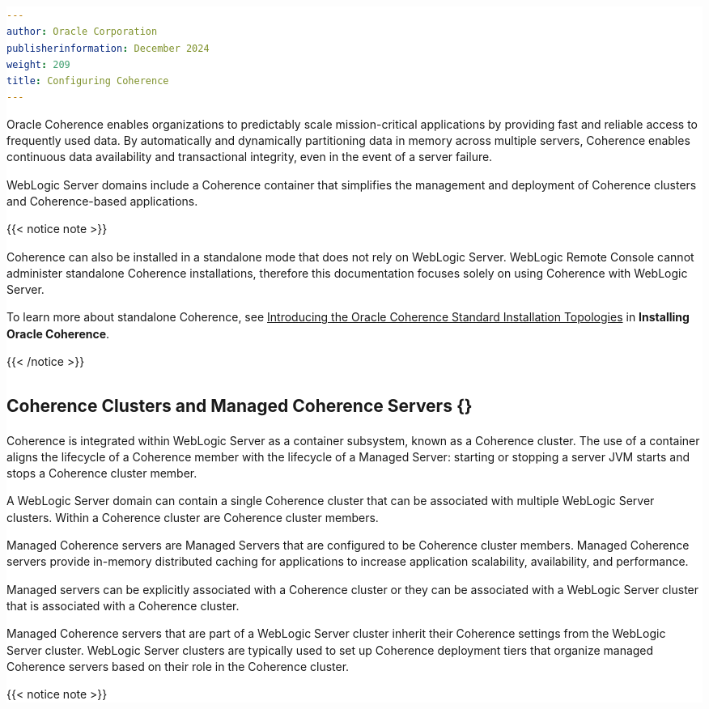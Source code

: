 ```yaml
---
author: Oracle Corporation
publisherinformation: December 2024
weight: 209
title: Configuring Coherence
---
```




Oracle Coherence enables organizations to predictably scale mission-critical applications by providing fast and reliable access to frequently used data. By automatically and dynamically partitioning data in memory across multiple servers, Coherence enables continuous data availability and transactional integrity, even in the event of a server failure.

WebLogic Server domains include a Coherence container that simplifies the management and deployment of Coherence clusters and Coherence-based applications.

{{< notice note >}}



Coherence can also be installed in a standalone mode that does not rely on WebLogic Server. WebLogic Remote Console cannot administer standalone Coherence installations, therefore this documentation focuses solely on using Coherence with WebLogic Server.

To learn more about standalone Coherence, see [Introducing the Oracle Coherence Standard Installation Topologies](https://docs.oracle.com/pls/topic/lookup?ctx=en/middleware/fusion-middleware/weblogic-remote-console/administer&id=COHIN-GUID-440D6D47-086F-4A0A-A71A-ABD691DA83BD) in **Installing Oracle Coherence**.

{{< /notice >}}


## Coherence Clusters and Managed Coherence Servers {}

Coherence is integrated within WebLogic Server as a container subsystem, known as a Coherence cluster. The use of a container aligns the lifecycle of a Coherence member with the lifecycle of a Managed Server: starting or stopping a server JVM starts and stops a Coherence cluster member.

A WebLogic Server domain can contain a single Coherence cluster that can be associated with multiple WebLogic Server clusters. Within a Coherence cluster are Coherence cluster members.

Managed Coherence servers are Managed Servers that are configured to be Coherence cluster members. Managed Coherence servers provide in-memory distributed caching for applications to increase application scalability, availability, and performance.

Managed servers can be explicitly associated with a Coherence cluster or they can be associated with a WebLogic Server cluster that is associated with a Coherence cluster.

Managed Coherence servers that are part of a WebLogic Server cluster inherit their Coherence settings from the WebLogic Server cluster. WebLogic Server clusters are typically used to set up Coherence deployment tiers that organize managed Coherence servers based on their role in the Coherence cluster.

{{< notice note >}}
